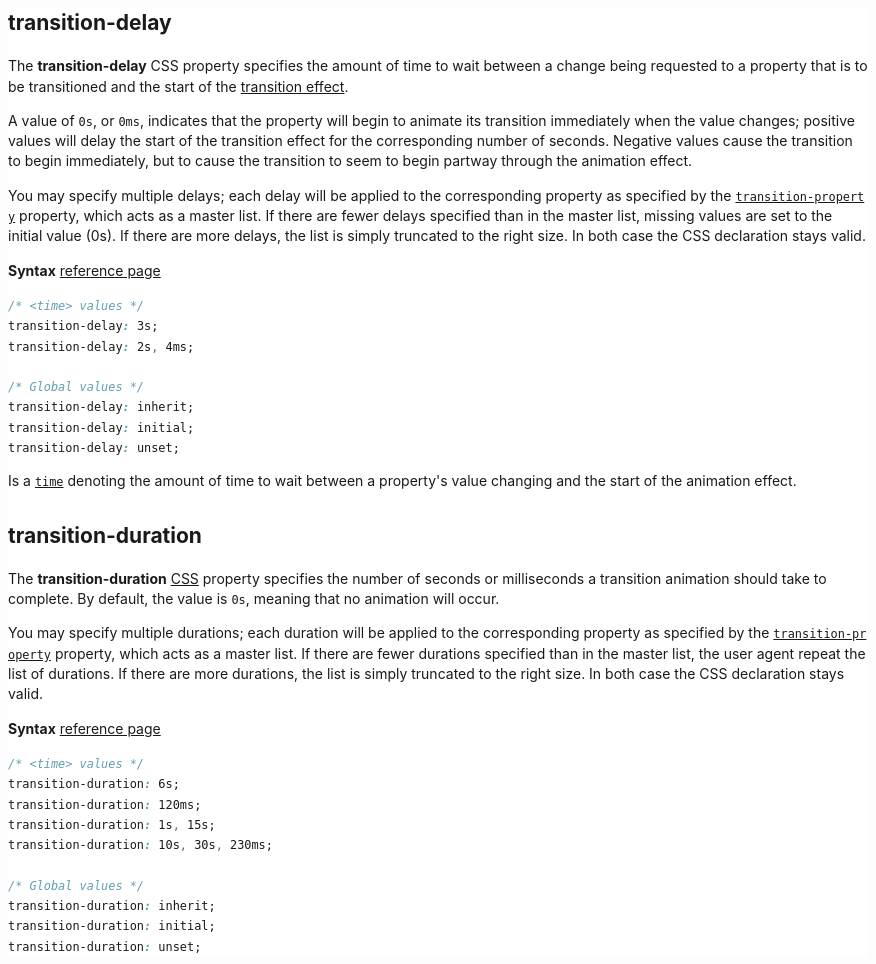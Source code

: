 

## transition-delay

The **transition-delay** CSS property specifies the amount of time to wait between a change being requested to a property that is to be transitioned and the start of the [transition effect](https://developer.mozilla.org/en-US/docs/Web/CSS/CSS_Transitions/Using_CSS_transitions).

A value of `0s`, or `0ms`, indicates that the property will begin to animate its transition immediately when the value changes; positive values will delay the start of the transition effect for the corresponding number of seconds. Negative values cause the transition to begin immediately, but to cause the transition to seem to begin partway through the animation effect.

You may specify multiple delays; each delay will be applied to the corresponding property as specified by the [`transition-property`](https://developer.mozilla.org/en-US/docs/Web/CSS/transition-property) property, which acts as a master list. If there are fewer delays specified than in the master list, missing values are set to the initial value (0s). If there are more delays, the list is simply truncated to the right size. In both case the CSS declaration stays valid.

**Syntax**	[reference page](https://developer.mozilla.org/en-US/docs/Web/CSS/transition-delay)

```css
/* <time> values */
transition-delay: 3s;
transition-delay: 2s, 4ms;

/* Global values */
transition-delay: inherit;
transition-delay: initial;
transition-delay: unset;
```

Is a [`time`](https://developer.mozilla.org/en-US/docs/Web/CSS/time) denoting the amount of time to wait between a property's value changing and the start of the animation effect.



## transition-duration

The **transition-duration** [CSS](https://developer.mozilla.org/en/CSS) property specifies the number of seconds or milliseconds a transition animation should take to complete. By default, the value is `0s`, meaning that no animation will occur.

You may specify multiple durations; each duration will be applied to the corresponding property as specified by the [`transition-property`](https://developer.mozilla.org/en-US/docs/Web/CSS/transition-property) property, which acts as a master list. If there are fewer durations specified than in the master list, the user agent repeat the list of durations. If there are more durations, the list is simply truncated to the right size. In both case the CSS declaration stays valid.

**Syntax**	[reference page](https://developer.mozilla.org/en-US/docs/Web/CSS/transition-duration)

```css
/* <time> values */
transition-duration: 6s;
transition-duration: 120ms;
transition-duration: 1s, 15s;
transition-duration: 10s, 30s, 230ms;

/* Global values */
transition-duration: inherit;
transition-duration: initial;
transition-duration: unset;
```
